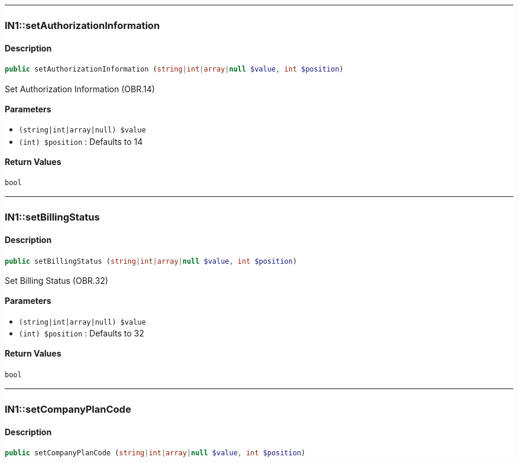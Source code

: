 
<hr />


### IN1::setAuthorizationInformation  

**Description**

```php
public setAuthorizationInformation (string|int|array|null $value, int $position)
```

Set Authorization Information (OBR.14) 

 

**Parameters**

* `(string|int|array|null) $value`
* `(int) $position`
: Defaults to 14  

**Return Values**

`bool`




<hr />


### IN1::setBillingStatus  

**Description**

```php
public setBillingStatus (string|int|array|null $value, int $position)
```

Set Billing Status (OBR.32) 

 

**Parameters**

* `(string|int|array|null) $value`
* `(int) $position`
: Defaults to 32  

**Return Values**

`bool`




<hr />


### IN1::setCompanyPlanCode  

**Description**

```php
public setCompanyPlanCode (string|int|array|null $value, int $position)
```
